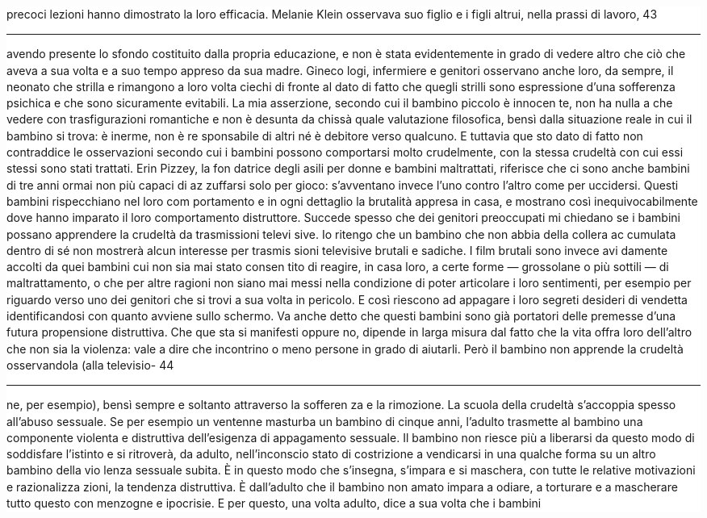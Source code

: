 precoci lezioni hanno dimostrato la loro efficacia. Melanie 
Klein osservava suo figlio e i figli altrui, nella prassi di lavoro, 
43

---

avendo presente lo sfondo costituito dalla propria educazione, e 
non è stata evidentemente in grado di vedere altro che ciò che 
aveva a sua volta e a suo tempo appreso da sua madre. Gineco­
logi, infermiere e genitori osservano anche loro, da sempre, il 
neonato che strilla e rimangono a loro volta ciechi di fronte al 
dato di fatto che quegli strilli sono espressione d’una sofferenza 
psichica e che sono sicuramente evitabili.
La mia asserzione, secondo cui il bambino piccolo è innocen­
te, non ha nulla a che vedere con trasfigurazioni romantiche e 
non è desunta da chissà quale valutazione filosofica, bensì dalla 
situazione reale in cui il bambino si trova: è inerme, non è re­
sponsabile di altri né è debitore verso qualcuno. E tuttavia que­
sto dato di fatto non contraddice le osservazioni secondo cui i 
bambini possono comportarsi molto crudelmente, con la stessa 
crudeltà con cui essi stessi sono stati trattati. Erin Pizzey, la fon­
datrice degli asili per donne e bambini maltrattati, riferisce che 
ci sono anche bambini di tre anni ormai non più capaci di az­
zuffarsi solo per gioco: s’avventano invece l’uno contro l’altro 
come per uccidersi. Questi bambini rispecchiano nel loro com­
portamento e in ogni dettaglio la brutalità appresa in casa, e 
mostrano così inequivocabilmente dove hanno imparato il loro 
comportamento distruttore.
Succede spesso che dei genitori preoccupati mi chiedano se i 
bambini possano apprendere la crudeltà da trasmissioni televi­
sive. Io ritengo che un bambino che non abbia della collera ac­
cumulata dentro di sé non mostrerà alcun interesse per trasmis­
sioni televisive brutali e sadiche. I film brutali sono invece avi­
damente accolti da quei bambini cui non sia mai stato consen­
tito di reagire, in casa loro, a certe forme — grossolane o più 
sottili — di maltrattamento, o che per altre ragioni non siano 
mai messi nella condizione di poter articolare i loro sentimenti, 
per esempio per riguardo verso uno dei genitori che si trovi a 
sua volta in pericolo. E così riescono ad appagare i loro segreti 
desideri di vendetta identificandosi con quanto avviene sullo 
schermo. Va anche detto che questi bambini sono già portatori 
delle premesse d’una futura propensione distruttiva. Che que­
sta si manifesti oppure no, dipende in larga misura dal fatto 
che la vita offra loro dell’altro che non sia la violenza: vale a 
dire che incontrino o meno persone in grado di aiutarli. Però il 
bambino non apprende la crudeltà osservandola (alla televisio- 
44

---

ne, per esempio), bensì sempre e soltanto attraverso la sofferen­
za e la rimozione.
La scuola della crudeltà s’accoppia spesso all’abuso sessuale. 
Se per esempio un ventenne masturba un bambino di cinque 
anni, l’adulto trasmette al bambino una componente violenta e 
distruttiva dell’esigenza di appagamento sessuale. Il bambino 
non riesce più a liberarsi da questo modo di soddisfare l’istinto 
e si ritroverà, da adulto, nell’inconscio stato di costrizione a 
vendicarsi in una qualche forma su un altro bambino della vio­
lenza sessuale subita. È in questo modo che s’insegna, s’impara 
e si maschera, con tutte le relative motivazioni e razionalizza­
zioni, la tendenza distruttiva.
È dall’adulto che il bambino non amato impara a odiare, a 
torturare e a mascherare tutto questo con menzogne e ipocrisie. 
E per questo, una volta adulto, dice a sua volta che i bambini 
